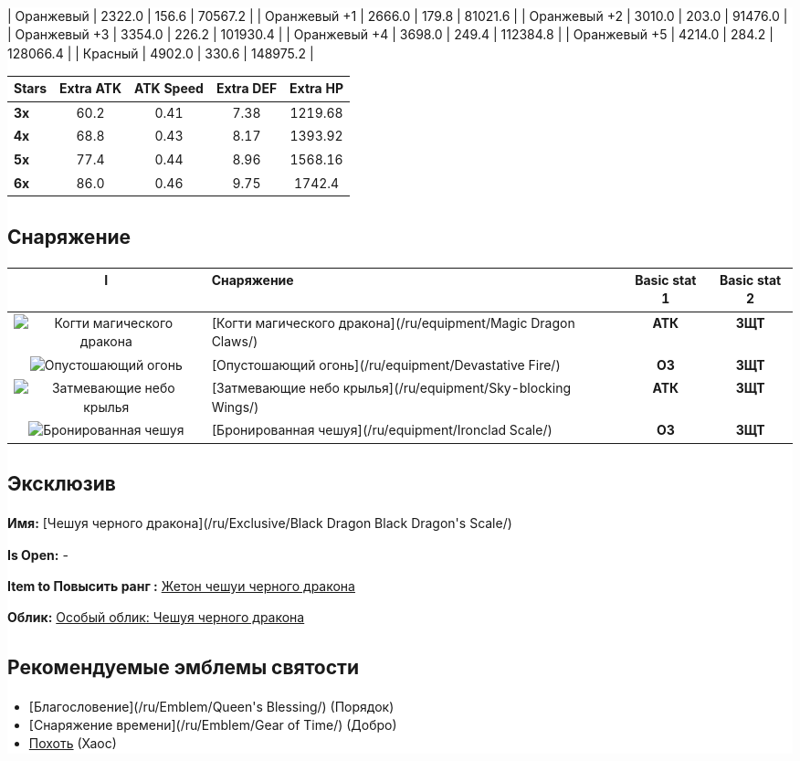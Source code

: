   | Оранжевый | 2322.0 | 156.6 | 70567.2 |
  | Оранжевый +1 | 2666.0 | 179.8 | 81021.6 |
  | Оранжевый +2 | 3010.0 | 203.0 | 91476.0 |
  | Оранжевый +3 | 3354.0 | 226.2 | 101930.4 |
  | Оранжевый +4 | 3698.0 | 249.4 | 112384.8 |
  | Оранжевый +5 | 4214.0 | 284.2 | 128066.4 |
  | Красный | 4902.0 | 330.6 | 148975.2 |

  |          Stars      |  Extra ATK |  ATK Speed | Extra DEF |    Extra HP   | 
  |:--------------------|:----------:|:----------:|:---------:|:-------------:|
  | **3x** <i class="fas fa-star"/> | 60.2 | 0.41 | 7.38 | 1219.68 |
  | **4x** <i class="fas fa-star"/> | 68.8 | 0.43 | 8.17 | 1393.92 |
  | **5x** <i class="fas fa-star"/> | 77.4 | 0.44 | 8.96 | 1568.16 |
  | **6x** <i class="fas fa-star"/> | 86.0 | 0.46 | 9.75 | 1742.4 |

## Снаряжение

  | I | Снаряжение  |  Basic stat 1 | Basic stat 2 | 
  |:-:|:-------------|:-------------:|:------------:|
  | ![Когти магического дракона](/images/e/e_7071.png) | [Когти магического дракона](/ru/equipment/Magic Dragon Claws/) | **АТК** | **ЗЩТ** | 
  | ![Опустошающий огонь](/images/e/e_7072.png) | [Опустошающий огонь](/ru/equipment/Devastative Fire/) | **ОЗ** | **ЗЩТ** | 
  | ![Затмевающие небо крылья](/images/e/e_7073.png) | [Затмевающие небо крылья](/ru/equipment/Sky-blocking Wings/) | **АТК** | **ЗЩТ** | 
  | ![Бронированная чешуя](/images/e/e_7074.png) | [Бронированная чешуя](/ru/equipment/Ironclad Scale/) | **ОЗ** | **ЗЩТ** | 

## Эксклюзив

 **Имя:** [Чешуя черного дракона](/ru/Exclusive/Black Dragon Black Dragon's Scale/) 

 **Is Open:** - 

 **Item to Повысить ранг :** [Жетон чешуи черного дракона](/ItemsRU/con_993/)

 **Облик:** [Особый облик: Чешуя черного дракона](/ItemsRU/con_661/)


## Рекомендуемые эмблемы святости

* [Благословение](/ru/Emblem/Queen's Blessing/) (Порядок)
* [Снаряжение времени](/ru/Emblem/Gear of Time/) (Добро)
* [Похоть](/ru/Emblem/Lust/) (Хаос)
